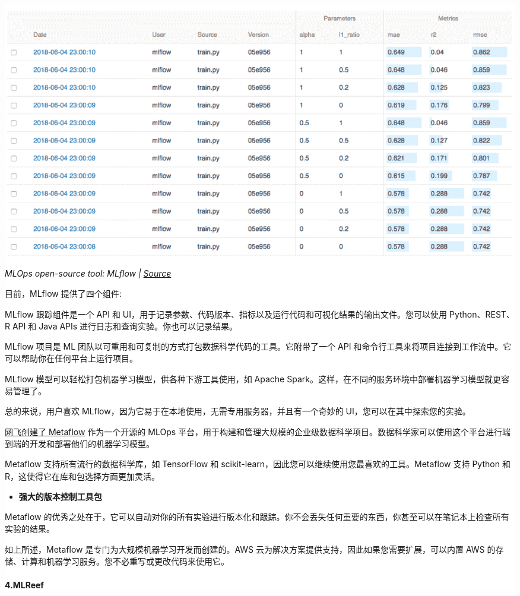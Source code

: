 ![MLflow-experiment-tracking](img/508143b4c2517ab5d2c17dddc2a1111a.png)

*MLOps open-source tool: MLflow | [Source](https://web.archive.org/web/20221206023228/https://www.mlflow.org/docs/latest/tutorials-and-examples/tutorial.html#training-the-model)*

目前，MLflow 提供了四个组件:

MLflow 跟踪组件是一个 API 和 UI，用于记录参数、代码版本、指标以及运行代码和可视化结果的输出文件。您可以使用 Python、REST、R API 和 Java APIs 进行日志和查询实验。你也可以记录结果。

MLflow 项目是 ML 团队以可重用和可复制的方式打包数据科学代码的工具。它附带了一个 API 和命令行工具来将项目连接到工作流中。它可以帮助你在任何平台上运行项目。

MLflow 模型可以轻松打包机器学习模型，供各种下游工具使用，如 Apache Spark。这样，在不同的服务环境中部署机器学习模型就更容易管理了。

总的来说，用户喜欢 MLflow，因为它易于在本地使用，无需专用服务器，并且有一个奇妙的 UI，您可以在其中探索您的实验。

[网飞创建了 Metaflow](https://web.archive.org/web/20221206023228/https://metaflow.org/) 作为一个开源的 MLOps 平台，用于构建和管理大规模的企业级数据科学项目。数据科学家可以使用这个平台进行端到端的开发和部署他们的机器学习模型。

Metaflow 支持所有流行的数据科学库，如 TensorFlow 和 scikit-learn，因此您可以继续使用您最喜欢的工具。Metaflow 支持 Python 和 R，这使得它在库和包选择方面更加灵活。

*   **强大的版本控制工具包**

Metaflow 的优秀之处在于，它可以自动对你的所有实验进行版本化和跟踪。你不会丢失任何重要的东西，你甚至可以在笔记本上检查所有实验的结果。

如上所述，Metaflow 是专门为大规模机器学习开发而创建的。AWS 云为解决方案提供支持，因此如果您需要扩展，可以内置 AWS 的存储、计算和机器学习服务。您不必重写或更改代码来使用它。

#### 4.MLReef
